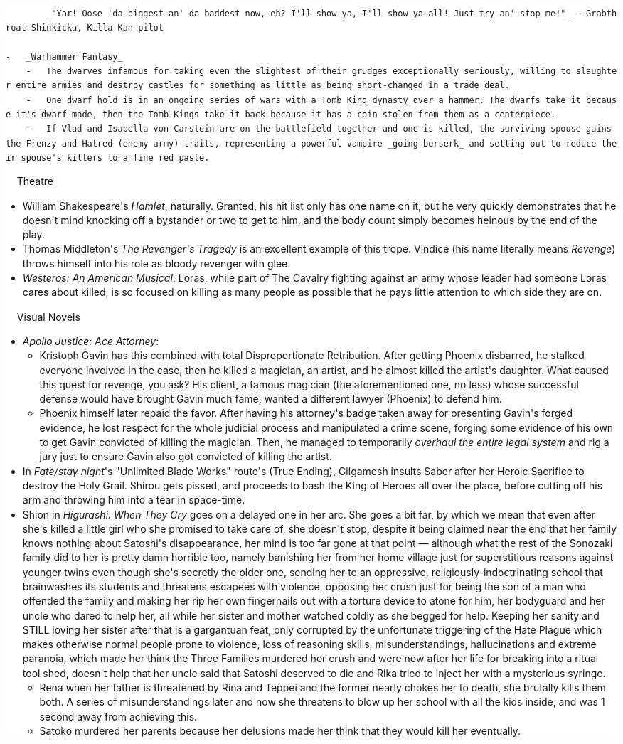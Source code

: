             _"Yar! Oose 'da biggest an' da baddest now, eh? I'll show ya, I'll show ya all! Just try an' stop me!"_ — Grabthroat Shinkicka, Killa Kan pilot
            
    -   _Warhammer Fantasy_
        -   The dwarves infamous for taking even the slightest of their grudges exceptionally seriously, willing to slaughter entire armies and destroy castles for something as little as being short-changed in a trade deal.
        -   One dwarf hold is in an ongoing series of wars with a Tomb King dynasty over a hammer. The dwarfs take it because it's dwarf made, then the Tomb Kings take it back because it has a coin stolen from them as a centerpiece.
        -   If Vlad and Isabella von Carstein are on the battlefield together and one is killed, the surviving spouse gains the Frenzy and Hatred (enemy army) traits, representing a powerful vampire _going berserk_ and setting out to reduce their spouse's killers to a fine red paste.

    Theatre 

-   William Shakespeare's _Hamlet_, naturally. Granted, his hit list only has one name on it, but he very quickly demonstrates that he doesn't mind knocking off a bystander or two to get to him, and the body count simply becomes heinous by the end of the play.
-   Thomas Middleton's _The Revenger's Tragedy_ is an excellent example of this trope. Vindice (his name literally means _Revenge_) throws himself into his role as bloody revenger with glee.
-   _Westeros: An American Musical_: Loras, while part of The Cavalry fighting against an army whose leader had someone Loras cares about killed, is so focused on killing as many people as possible that he pays little attention to which side they are on.

    Visual Novels 

-   _Apollo Justice: Ace Attorney_:
    -   Kristoph Gavin has this combined with total Disproportionate Retribution. After getting Phoenix disbarred, he stalked everyone involved in the case, then he killed a magician, an artist, and he almost killed the artist's daughter. What caused this quest for revenge, you ask? His client, a famous magician (the aforementioned one, no less) whose successful defense would have brought Gavin much fame, wanted a different lawyer (Phoenix) to defend him.
    -   Phoenix himself later repaid the favor. After having his attorney's badge taken away for presenting Gavin's forged evidence, he lost respect for the whole judicial process and manipulated a crime scene, forging some evidence of his own to get Gavin convicted of killing the magician. Then, he managed to temporarily _overhaul the entire legal system_ and rig a jury just to ensure Gavin also got convicted of killing the artist.
-   In _Fate/stay night_'s "Unlimited Blade Works" route's (True Ending), Gilgamesh insults Saber after her Heroic Sacrifice to destroy the Holy Grail. Shirou gets pissed, and proceeds to bash the King of Heroes all over the place, before cutting off his arm and throwing him into a tear in space-time.
-   Shion in _Higurashi: When They Cry_ goes on a delayed one in her arc. She goes a bit far, by which we mean that even after she's killed a little girl who she promised to take care of, she doesn't stop, despite it being claimed near the end that her family knows nothing about Satoshi's disappearance, her mind is too far gone at that point — although what the rest of the Sonozaki family did to her is pretty damn horrible too, namely banishing her from her home village just for superstitious reasons against younger twins even though she's secretly the older one, sending her to an oppressive, religiously-indoctrinating school that brainwashes its students and threatens escapees with violence, opposing her crush just for being the son of a man who offended the family and making her rip her own fingernails out with a torture device to atone for him, her bodyguard and her uncle who dared to help her, all while her sister and mother watched coldly as she begged for help. Keeping her sanity and STILL loving her sister after that is a gargantuan feat, only corrupted by the unfortunate triggering of the Hate Plague which makes otherwise normal people prone to violence, loss of reasoning skills, misunderstandings, hallucinations and extreme paranoia, which made her think the Three Families murdered her crush and were now after her life for breaking into a ritual tool shed, doesn't help that her uncle said that Satoshi deserved to die and Rika tried to inject her with a mysterious syringe.
    -   Rena when her father is threatened by Rina and Teppei and the former nearly chokes her to death, she brutally kills them both. A series of misunderstandings later and now she threatens to blow up her school with all the kids inside, and was 1 second away from achieving this.
    -   Satoko murdered her parents because her delusions made her think that they would kill her eventually.
